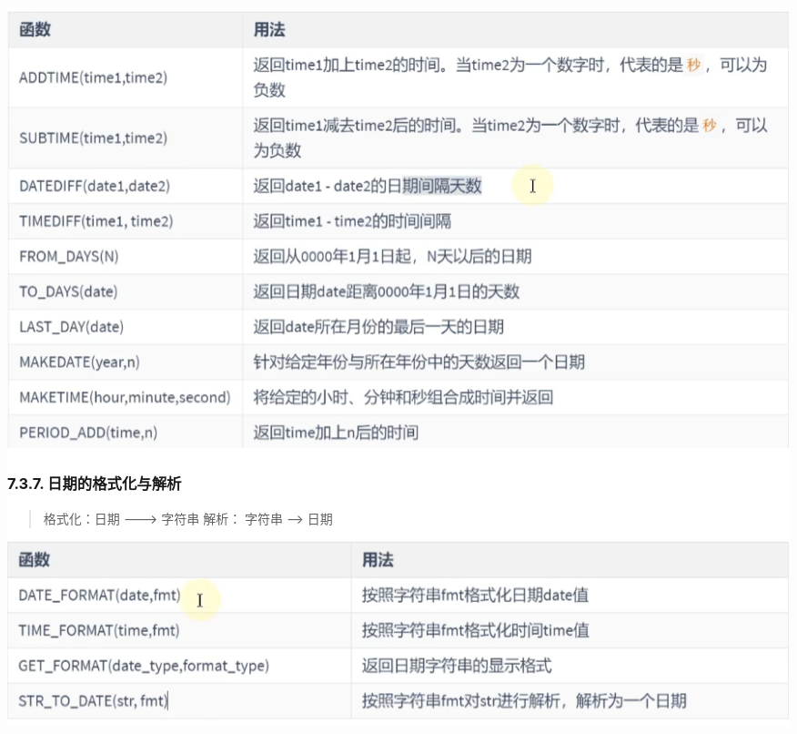 ![](images/2022-05-03-14-21-17.png)
### 7.3.7. 日期的格式化与解析
> 格式化：日期 ---> 字符串
> 解析：  字符串 --> 日期

![](images/2022-05-03-14-30-01.png)